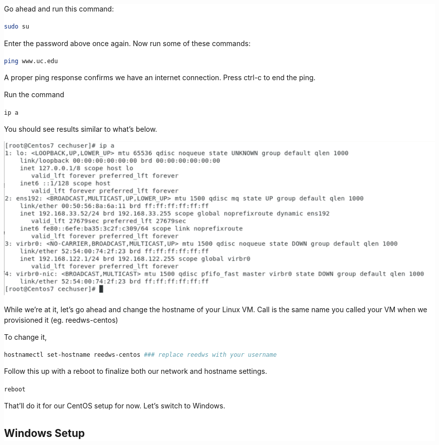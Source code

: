Go ahead and run this command:

```bash
sudo su
```

Enter the password above once again.
Now run some of these commands:

```bash
ping www.uc.edu
```

A proper ping response confirms we have an internet connection. Press ctrl-c to end the ping.

Run the command

```bash
ip a
```

You should see results similar to what’s below.

![Screenshot of result of ip a command](/img/lab-1/centos/2-terminal-ip-cmd.png)

While we’re at it, let’s go ahead and change the hostname of your Linux VM. Call is the same name you called your VM when we provisioned it (eg. reedws-centos)

To change it,

```bash
hostnamectl set-hostname reedws-centos ### replace reedws with your username
```

Follow this up with a reboot to finalize both our network and hostname settings.

```bash
reboot
```

That’ll do it for our CentOS setup for now. Let’s switch to Windows.

## Windows Setup
